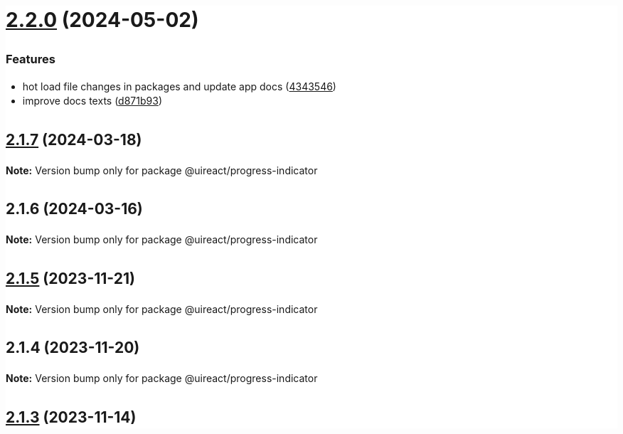 


# [2.2.0](https://github.com/inavac182/uireact/compare/@uireact/progress-indicator@2.1.7...@uireact/progress-indicator@2.2.0) (2024-05-02)


### Features

* hot load file changes in packages and update app docs ([4343546](https://github.com/inavac182/uireact/commit/4343546a7739f011875050723426f29231d561a8))
* improve docs texts ([d871b93](https://github.com/inavac182/uireact/commit/d871b93ba8bcacc81020325c1f8aa9ef63a26c60))





## [2.1.7](https://github.com/inavac182/uireact/compare/@uireact/progress-indicator@2.1.6...@uireact/progress-indicator@2.1.7) (2024-03-18)

**Note:** Version bump only for package @uireact/progress-indicator





## 2.1.6 (2024-03-16)

**Note:** Version bump only for package @uireact/progress-indicator





## [2.1.5](https://github.com/inavac182/uireact/compare/@uireact/progress-indicator@2.1.4...@uireact/progress-indicator@2.1.5) (2023-11-21)

**Note:** Version bump only for package @uireact/progress-indicator





## 2.1.4 (2023-11-20)

**Note:** Version bump only for package @uireact/progress-indicator





## [2.1.3](https://github.com/inavac182/uireact/compare/@uireact/progress-indicator@2.1.2...@uireact/progress-indicator@2.1.3) (2023-11-14)
